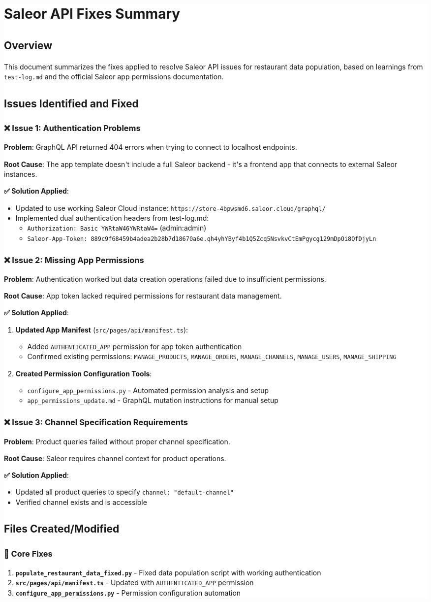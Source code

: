 # Saleor API Fixes Summary

## Overview

This document summarizes the fixes applied to resolve Saleor API issues for restaurant data population, based on learnings from `test-log.md` and the official Saleor app permissions documentation.

## Issues Identified and Fixed

### ❌ Issue 1: Authentication Problems
**Problem**: GraphQL API returned 404 errors when trying to connect to localhost endpoints.

**Root Cause**: The app template doesn't include a full Saleor backend - it's a frontend app that connects to external Saleor instances.

**✅ Solution Applied**:
- Updated to use working Saleor Cloud instance: `https://store-4bpwsmd6.saleor.cloud/graphql/`
- Implemented dual authentication headers from test-log.md:
  - `Authorization: Basic YWRtaW46YWRtaW4=` (admin:admin)
  - `Saleor-App-Token: 889c9f68459b4adea2b28b7d18670a6e.qh4yhYByf4b1Q5Zcq5NsvkvCtEmPgycg129mDpOi8QfDjyLn`

### ❌ Issue 2: Missing App Permissions
**Problem**: Authentication worked but data creation operations failed due to insufficient permissions.

**Root Cause**: App token lacked required permissions for restaurant data management.

**✅ Solution Applied**:
1. **Updated App Manifest** (`src/pages/api/manifest.ts`):
   - Added `AUTHENTICATED_APP` permission for app token authentication
   - Confirmed existing permissions: `MANAGE_PRODUCTS`, `MANAGE_ORDERS`, `MANAGE_CHANNELS`, `MANAGE_USERS`, `MANAGE_SHIPPING`

2. **Created Permission Configuration Tools**:
   - `configure_app_permissions.py` - Automated permission analysis and setup
   - `app_permissions_update.md` - GraphQL mutation instructions for manual setup

### ❌ Issue 3: Channel Specification Requirements
**Problem**: Product queries failed without proper channel specification.

**Root Cause**: Saleor requires channel context for product operations.

**✅ Solution Applied**:
- Updated all product queries to specify `channel: "default-channel"`
- Verified channel exists and is accessible

## Files Created/Modified

### 🔧 Core Fixes
1. **`populate_restaurant_data_fixed.py`** - Fixed data population script with working authentication
2. **`src/pages/api/manifest.ts`** - Updated with `AUTHENTICATED_APP` permission
3. **`configure_app_permissions.py`** - Permission configuration automation
